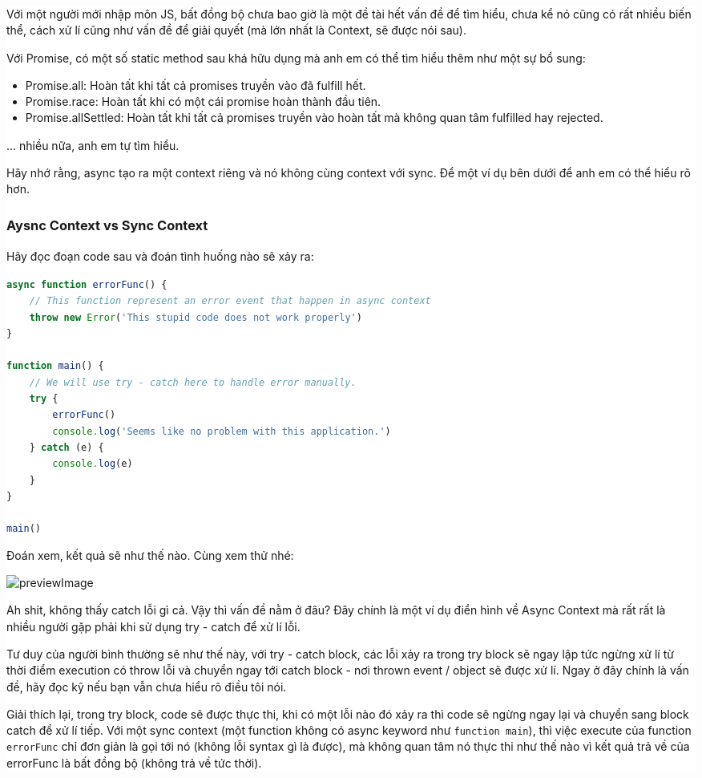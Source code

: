 Với một người mới nhập môn JS, bất đồng bộ chưa bao giờ là một đề tài hết vấn đề để tìm hiểu, chưa kể nó cũng có rất nhiều biến thể, cách xử lí cũng như vấn đề để giải quyết (mà lớn nhất là Context, sẽ được nói sau).

Với Promise, có một số static method sau khá hữu dụng mà anh em có thể tìm hiểu thêm như một sự bổ sung:

-   Promise.all: Hoàn tất khi tất cả promises truyền vào đã fulfill hết.
-   Promise.race: Hoàn tất khi có một cái promise hoàn thành đầu tiên.
-   Promise.allSettled: Hoàn tất khi tất cả promises truyền vào hoàn tất mà không quan tâm fulfilled hay rejected.

... nhiều nữa, anh em tự tìm hiểu.

Hãy nhớ rằng, async tạo ra một context riêng và nó không cùng context với sync. Để một ví dụ bên dưới để anh em có thể hiểu rõ hơn.

### Aysnc Context vs Sync Context

Hãy đọc đoạn code sau và đoán tình huống nào sẽ xảy ra:

```typescript
async function errorFunc() {
    // This function represent an error event that happen in async context
    throw new Error('This stupid code does not work properly')
}

function main() {
    // We will use try - catch here to handle error manually.
    try {
        errorFunc()
        console.log('Seems like no problem with this application.')
    } catch (e) {
        console.log(e)
    }
}

main()
```

Đoán xem, kết quả sẽ như thế nào. Cùng xem thử nhé:

![previewImage](https://i.imgur.com/WsFkxMb.png 'Result')

Ah shit, không thấy catch lỗi gì cả. Vậy thì vấn đề nằm ở đâu? Đây chính là một ví dụ điển hình về Async Context mà rất rất là nhiều người gặp phải khi sử dụng try - catch để xử lí lỗi.

Tư duy của người bình thường sẽ như thế này, với try - catch block, các lỗi xảy ra trong try block sẽ ngay lập tức ngừng xử lí từ thời điểm execution có throw lỗi và chuyển ngay tới catch block - nơi thrown event / object sẽ được xử lí. Ngay ở đây chính là vấn đề, hãy đọc kỹ nếu bạn vẫn chưa hiểu rõ điều tôi nói.

Giải thích lại, trong try block, code sẽ được thực thi, khi có một lỗi nào đó xảy ra thì code sẽ ngừng ngay lại và chuyển sang block catch để xử lí tiếp. Với một sync context (một function không có async keyword như `function main`), thì việc execute của function `errorFunc` chỉ đơn giản là gọi tới nó (không lỗi syntax gì là được), mà không quan tâm nó thực thi như thế nào vì kết quả trả về của errorFunc là bất đồng bộ (không trả về tức thời).
